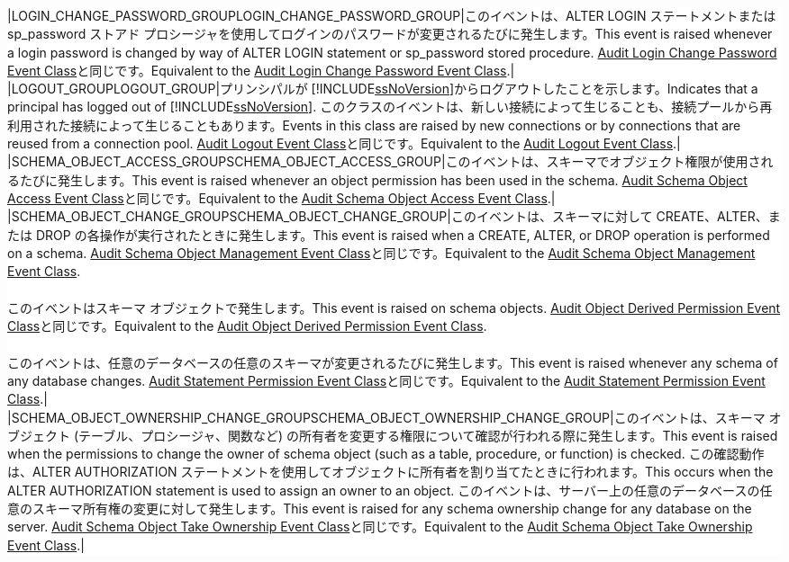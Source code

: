 |<span data-ttu-id="ad992-216">LOGIN_CHANGE_PASSWORD_GROUP</span><span class="sxs-lookup"><span data-stu-id="ad992-216">LOGIN_CHANGE_PASSWORD_GROUP</span></span>|<span data-ttu-id="ad992-217">このイベントは、ALTER LOGIN ステートメントまたは sp_password ストアド プロシージャを使用してログインのパスワードが変更されるたびに発生します。</span><span class="sxs-lookup"><span data-stu-id="ad992-217">This event is raised whenever a login password is changed by way of ALTER LOGIN statement or sp_password stored procedure.</span></span> <span data-ttu-id="ad992-218">[Audit Login Change Password Event Class](../../event-classes/audit-login-change-password-event-class.md)と同じです。</span><span class="sxs-lookup"><span data-stu-id="ad992-218">Equivalent to the [Audit Login Change Password Event Class](../../event-classes/audit-login-change-password-event-class.md).</span></span>|  
|<span data-ttu-id="ad992-219">LOGOUT_GROUP</span><span class="sxs-lookup"><span data-stu-id="ad992-219">LOGOUT_GROUP</span></span>|<span data-ttu-id="ad992-220">プリンシパルが [!INCLUDE[ssNoVersion](../../../includes/ssnoversion-md.md)]からログアウトしたことを示します。</span><span class="sxs-lookup"><span data-stu-id="ad992-220">Indicates that a principal has logged out of [!INCLUDE[ssNoVersion](../../../includes/ssnoversion-md.md)].</span></span> <span data-ttu-id="ad992-221">このクラスのイベントは、新しい接続によって生じることも、接続プールから再利用された接続によって生じることもあります。</span><span class="sxs-lookup"><span data-stu-id="ad992-221">Events in this class are raised by new connections or by connections that are reused from a connection pool.</span></span> <span data-ttu-id="ad992-222">[Audit Logout Event Class](../../event-classes/audit-logout-event-class.md)と同じです。</span><span class="sxs-lookup"><span data-stu-id="ad992-222">Equivalent to the [Audit Logout Event Class](../../event-classes/audit-logout-event-class.md).</span></span>|  
|<span data-ttu-id="ad992-223">SCHEMA_OBJECT_ACCESS_GROUP</span><span class="sxs-lookup"><span data-stu-id="ad992-223">SCHEMA_OBJECT_ACCESS_GROUP</span></span>|<span data-ttu-id="ad992-224">このイベントは、スキーマでオブジェクト権限が使用されるたびに発生します。</span><span class="sxs-lookup"><span data-stu-id="ad992-224">This event is raised whenever an object permission has been used in the schema.</span></span> <span data-ttu-id="ad992-225">[Audit Schema Object Access Event Class](../../event-classes/audit-schema-object-access-event-class.md)と同じです。</span><span class="sxs-lookup"><span data-stu-id="ad992-225">Equivalent to the [Audit Schema Object Access Event Class](../../event-classes/audit-schema-object-access-event-class.md).</span></span>|  
|<span data-ttu-id="ad992-226">SCHEMA_OBJECT_CHANGE_GROUP</span><span class="sxs-lookup"><span data-stu-id="ad992-226">SCHEMA_OBJECT_CHANGE_GROUP</span></span>|<span data-ttu-id="ad992-227">このイベントは、スキーマに対して CREATE、ALTER、または DROP の各操作が実行されたときに発生します。</span><span class="sxs-lookup"><span data-stu-id="ad992-227">This event is raised when a CREATE, ALTER, or DROP operation is performed on a schema.</span></span> <span data-ttu-id="ad992-228">[Audit Schema Object Management Event Class](../../event-classes/audit-schema-object-management-event-class.md)と同じです。</span><span class="sxs-lookup"><span data-stu-id="ad992-228">Equivalent to the [Audit Schema Object Management Event Class](../../event-classes/audit-schema-object-management-event-class.md).</span></span><br /><br /> <span data-ttu-id="ad992-229">このイベントはスキーマ オブジェクトで発生します。</span><span class="sxs-lookup"><span data-stu-id="ad992-229">This event is raised on schema objects.</span></span> <span data-ttu-id="ad992-230">[Audit Object Derived Permission Event Class](../../event-classes/audit-object-derived-permission-event-class.md)と同じです。</span><span class="sxs-lookup"><span data-stu-id="ad992-230">Equivalent to the [Audit Object Derived Permission Event Class](../../event-classes/audit-object-derived-permission-event-class.md).</span></span><br /><br /> <span data-ttu-id="ad992-231">このイベントは、任意のデータベースの任意のスキーマが変更されるたびに発生します。</span><span class="sxs-lookup"><span data-stu-id="ad992-231">This event is raised whenever any schema of any database changes.</span></span> <span data-ttu-id="ad992-232">[Audit Statement Permission Event Class](../../event-classes/audit-statement-permission-event-class.md)と同じです。</span><span class="sxs-lookup"><span data-stu-id="ad992-232">Equivalent to the [Audit Statement Permission Event Class](../../event-classes/audit-statement-permission-event-class.md).</span></span>|  
|<span data-ttu-id="ad992-233">SCHEMA_OBJECT_OWNERSHIP_CHANGE_GROUP</span><span class="sxs-lookup"><span data-stu-id="ad992-233">SCHEMA_OBJECT_OWNERSHIP_CHANGE_GROUP</span></span>|<span data-ttu-id="ad992-234">このイベントは、スキーマ オブジェクト (テーブル、プロシージャ、関数など) の所有者を変更する権限について確認が行われる際に発生します。</span><span class="sxs-lookup"><span data-stu-id="ad992-234">This event is raised when the permissions to change the owner of schema object (such as a table, procedure, or function) is checked.</span></span> <span data-ttu-id="ad992-235">この確認動作は、ALTER AUTHORIZATION ステートメントを使用してオブジェクトに所有者を割り当てたときに行われます。</span><span class="sxs-lookup"><span data-stu-id="ad992-235">This occurs when the ALTER AUTHORIZATION statement is used to assign an owner to an object.</span></span> <span data-ttu-id="ad992-236">このイベントは、サーバー上の任意のデータベースの任意のスキーマ所有権の変更に対して発生します。</span><span class="sxs-lookup"><span data-stu-id="ad992-236">This event is raised for any schema ownership change for any database on the server.</span></span> <span data-ttu-id="ad992-237">[Audit Schema Object Take Ownership Event Class](../../event-classes/audit-schema-object-take-ownership-event-class.md)と同じです。</span><span class="sxs-lookup"><span data-stu-id="ad992-237">Equivalent to the [Audit Schema Object Take Ownership Event Class](../../event-classes/audit-schema-object-take-ownership-event-class.md).</span></span>|  